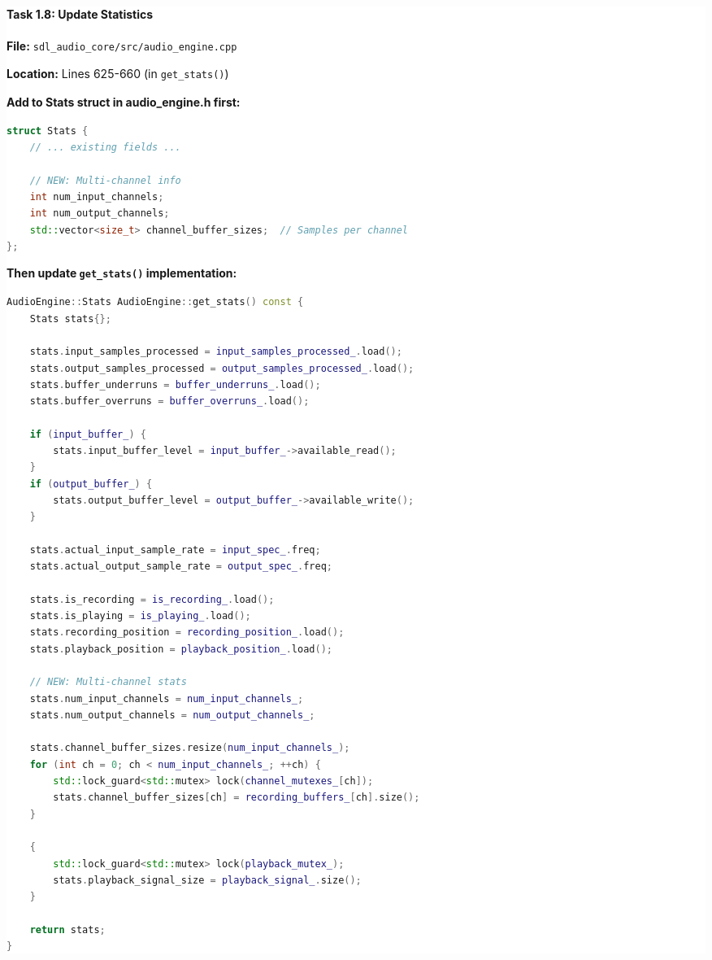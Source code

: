 #### Task 1.8: Update Statistics
**File:** `sdl_audio_core/src/audio_engine.cpp`

**Location:** Lines 625-660 (in `get_stats()`)

**Add to Stats struct in audio_engine.h first:**

```cpp
struct Stats {
    // ... existing fields ...

    // NEW: Multi-channel info
    int num_input_channels;
    int num_output_channels;
    std::vector<size_t> channel_buffer_sizes;  // Samples per channel
};
```

**Then update `get_stats()` implementation:**

```cpp
AudioEngine::Stats AudioEngine::get_stats() const {
    Stats stats{};

    stats.input_samples_processed = input_samples_processed_.load();
    stats.output_samples_processed = output_samples_processed_.load();
    stats.buffer_underruns = buffer_underruns_.load();
    stats.buffer_overruns = buffer_overruns_.load();

    if (input_buffer_) {
        stats.input_buffer_level = input_buffer_->available_read();
    }
    if (output_buffer_) {
        stats.output_buffer_level = output_buffer_->available_write();
    }

    stats.actual_input_sample_rate = input_spec_.freq;
    stats.actual_output_sample_rate = output_spec_.freq;

    stats.is_recording = is_recording_.load();
    stats.is_playing = is_playing_.load();
    stats.recording_position = recording_position_.load();
    stats.playback_position = playback_position_.load();

    // NEW: Multi-channel stats
    stats.num_input_channels = num_input_channels_;
    stats.num_output_channels = num_output_channels_;

    stats.channel_buffer_sizes.resize(num_input_channels_);
    for (int ch = 0; ch < num_input_channels_; ++ch) {
        std::lock_guard<std::mutex> lock(channel_mutexes_[ch]);
        stats.channel_buffer_sizes[ch] = recording_buffers_[ch].size();
    }

    {
        std::lock_guard<std::mutex> lock(playback_mutex_);
        stats.playback_signal_size = playback_signal_.size();
    }

    return stats;
}
```
